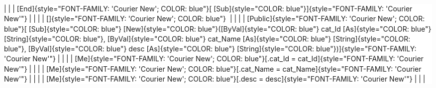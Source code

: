 |                                                                                                                                                                                                                                                                                                                                                                                                                                              |
| [End]{style="FONT-FAMILY: 'Courier New'; COLOR: blue"}[ [Sub]{style="COLOR: blue"}]{style="FONT-FAMILY: 'Courier New'"}                                                                                                                                                                                                                                                                                                                      |
|                                                                                                                                                                                                                                                                                                                                                                                                                                              |
| []{style="FONT-FAMILY: 'Courier New'; COLOR: blue"}                                                                                                                                                                                                                                                                                                                                                                                          |
|                                                                                                                                                                                                                                                                                                                                                                                                                                              |
| [Public]{style="FONT-FAMILY: 'Courier New'; COLOR: blue"}[ [Sub]{style="COLOR: blue"} [New]{style="COLOR: blue"}([ByVal]{style="COLOR: blue"} cat_Id [As]{style="COLOR: blue"} [String]{style="COLOR: blue"}, [ByVal]{style="COLOR: blue"} cat_Name [As]{style="COLOR: blue"} [String]{style="COLOR: blue"}, [ByVal]{style="COLOR: blue"} desc [As]{style="COLOR: blue"} [String]{style="COLOR: blue"})]{style="FONT-FAMILY: 'Courier New'"} |
|                                                                                                                                                                                                                                                                                                                                                                                                                                              |
| [Me]{style="FONT-FAMILY: 'Courier New'; COLOR: blue"}[.cat_Id = cat_Id]{style="FONT-FAMILY: 'Courier New'"}                                                                                                                                                                                                                                                                                                                                  |
|                                                                                                                                                                                                                                                                                                                                                                                                                                              |
| [Me]{style="FONT-FAMILY: 'Courier New'; COLOR: blue"}[.cat_Name = cat_Name]{style="FONT-FAMILY: 'Courier New'"}                                                                                                                                                                                                                                                                                                                              |
|                                                                                                                                                                                                                                                                                                                                                                                                                                              |
| [Me]{style="FONT-FAMILY: 'Courier New'; COLOR: blue"}[.desc = desc]{style="FONT-FAMILY: 'Courier New'"}                                                                                                                                                                                                                                                                                                                                      |
|                                                                                                                                                                                                                                                                                                                                                                                                                                              |